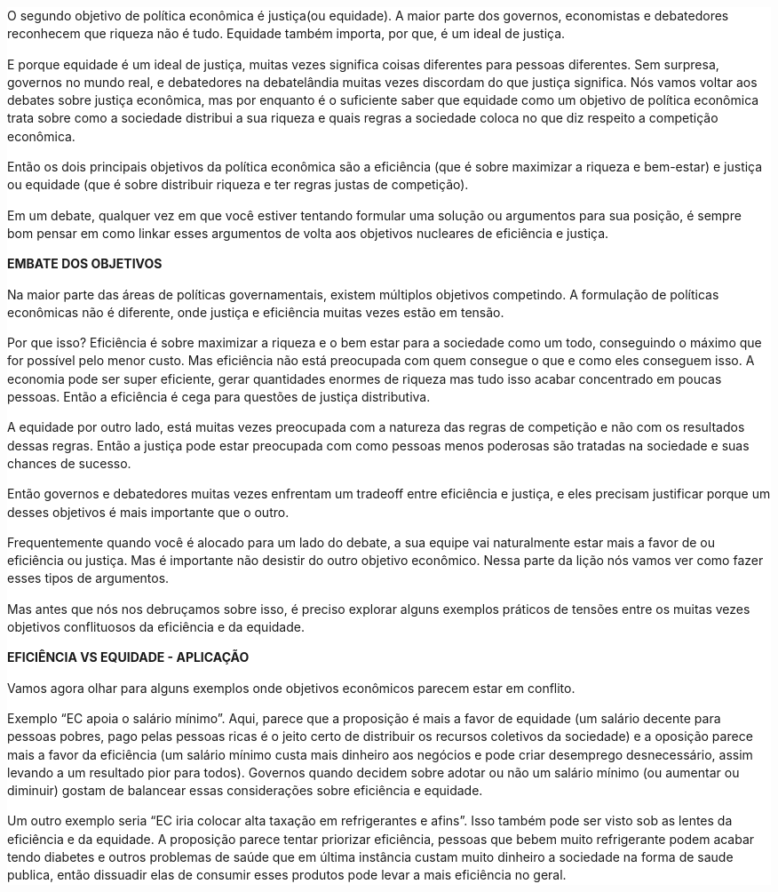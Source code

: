 O segundo objetivo de política econômica é justiça(ou equidade). A maior parte dos governos, economistas e debatedores reconhecem que riqueza não é tudo. Equidade também importa, por que, é um ideal de justiça.

E porque equidade é um ideal de justiça, muitas vezes significa coisas diferentes para pessoas diferentes. Sem surpresa, governos no mundo real, e debatedores na debatelândia muitas vezes discordam do que justiça significa. Nós vamos voltar aos debates sobre justiça econômica, mas por enquanto é o suficiente saber que equidade como um objetivo de política econômica trata sobre como a sociedade distribui a sua riqueza e quais regras a sociedade coloca no que diz respeito a competição econômica.

Então os dois principais objetivos da política econômica são a eficiência (que é sobre maximizar a riqueza e bem-estar) e justiça ou equidade (que é sobre distribuir riqueza e ter regras justas de competição).

Em um debate, qualquer vez em que você estiver tentando formular uma solução ou argumentos para sua posição, é sempre bom pensar em como linkar esses argumentos de volta aos objetivos nucleares de eficiência e justiça.

**EMBATE DOS OBJETIVOS**

Na maior parte das áreas de políticas governamentais, existem múltiplos objetivos competindo. A formulação de políticas econômicas não é diferente, onde justiça e eficiência muitas vezes estão em tensão.



Por que isso? Eficiência é sobre maximizar a riqueza e o bem estar para a sociedade como um todo, conseguindo o máximo que for possível pelo menor custo. Mas eficiência não está preocupada com quem consegue o que e como eles conseguem isso. A economia pode ser super eficiente, gerar quantidades enormes de riqueza mas tudo isso acabar concentrado em poucas pessoas. Então a eficiência é cega para questões de justiça distributiva.

A equidade por outro lado, está muitas vezes preocupada com a natureza das regras de competição e não com os resultados dessas regras. Então a justiça pode estar preocupada com como pessoas menos poderosas são tratadas na sociedade e suas chances de sucesso.

Então governos e debatedores muitas vezes enfrentam um tradeoff entre eficiência e justiça, e eles precisam justificar porque um desses objetivos é mais importante que o outro.

Frequentemente quando você é alocado para um lado do debate, a sua equipe vai naturalmente estar mais a favor de ou eficiência ou justiça. Mas é importante não desistir do outro objetivo econômico. Nessa parte da lição nós vamos ver como fazer esses tipos de argumentos.

Mas antes que nós nos debruçamos sobre isso, é preciso explorar alguns exemplos práticos de tensões entre os muitas vezes objetivos conflituosos da eficiência e da equidade.

**EFICIÊNCIA VS EQUIDADE - APLICAÇÃO**

Vamos agora olhar para alguns exemplos onde objetivos econômicos parecem estar em conflito. 

Exemplo “EC apoia o salário mínimo”. Aqui, parece que a proposição é mais a favor de equidade (um salário decente para pessoas pobres, pago pelas pessoas ricas é o jeito certo de distribuir os recursos coletivos da sociedade) e a oposição parece mais a favor da eficiência (um salário mínimo custa mais dinheiro aos negócios e pode criar desemprego desnecessário, assim levando a um resultado pior para todos). Governos quando decidem sobre adotar ou não um salário mínimo (ou aumentar ou diminuir) gostam de balancear essas considerações sobre eficiência e equidade.

Um outro exemplo seria “EC iria colocar alta taxação em refrigerantes e afins”. Isso também pode ser visto sob as lentes da eficiência e da equidade. A proposição parece tentar priorizar eficiência, pessoas que bebem muito refrigerante podem acabar tendo diabetes e outros problemas de saúde que em última instância custam muito dinheiro a sociedade na forma de saude publica, então dissuadir elas de consumir esses produtos pode levar a mais eficiência no geral.
